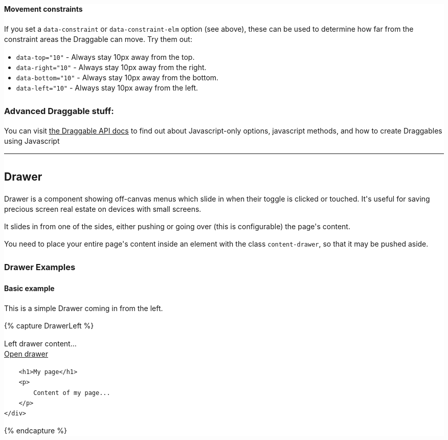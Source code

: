 #### Movement constraints

If you set a `data-constraint` or `data-constraint-elm` option (see above), these can be used to determine how far from the constraint areas the Draggable can move. Try them out:

 * `data-top="10"` - Always stay 10px away from the top.
 * `data-right="10"` - Always stay 10px away from the right.
 * `data-bottom="10"` - Always stay 10px away from the bottom.
 * `data-left="10"` - Always stay 10px away from the left.


### Advanced Draggable stuff:

You can visit [the Draggable API docs](/javascript/Ink.UI.Draggable/) to find out about Javascript-only options, javascript methods, and how to create Draggables using Javascript



-------------



<h2 id="Ink.UI.Drawer_1">
    Drawer
    <a class="fa fa-paragraph para-link" href="#Ink.UI.Drawer_1"></a>
</h2>


Drawer is a component showing off-canvas menus which slide in when their toggle is clicked or touched. It's useful for saving precious screen real estate on devices with small screens.

It slides in from one of the sides, either pushing or going over (this is configurable) the page's content.

You need to place your entire page's content inside an element with the class `content-drawer`, so that it may be pushed aside.


### Drawer Examples

#### Basic example

This is a simple Drawer coming in from the left.

{% capture DrawerLeft %}
<body class="ink-drawer">
    <div class="left-drawer">
        Left drawer content...
    </div>
    <div id="main-content" class="content-drawer ink-grid">
        <a class="left-drawer-trigger" href="#">Open drawer</a>

        <h1>My page</h1>
        <p>
            Content of my page...
        </p>
    </div>
</body>
{% endcapture %}
